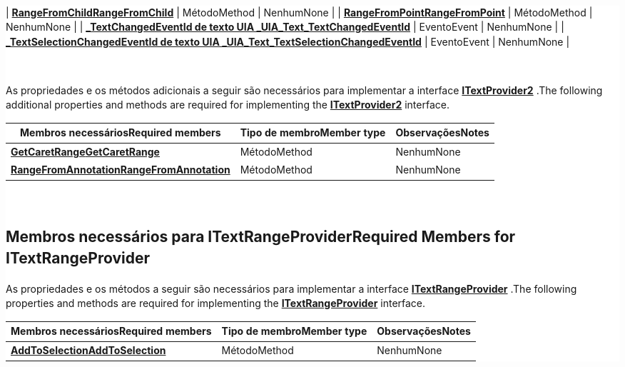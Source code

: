 | [<span data-ttu-id="1f90f-227">**RangeFromChild**</span><span class="sxs-lookup"><span data-stu-id="1f90f-227">**RangeFromChild**</span></span>](/windows/desktop/api/UIAutomationCore/nf-uiautomationcore-itextprovider-rangefromchild)                                           | <span data-ttu-id="1f90f-228">Método</span><span class="sxs-lookup"><span data-stu-id="1f90f-228">Method</span></span>      | <span data-ttu-id="1f90f-229">Nenhum</span><span class="sxs-lookup"><span data-stu-id="1f90f-229">None</span></span>  |
| [<span data-ttu-id="1f90f-230">**RangeFromPoint**</span><span class="sxs-lookup"><span data-stu-id="1f90f-230">**RangeFromPoint**</span></span>](/windows/desktop/api/UIAutomationCore/nf-uiautomationcore-itextprovider-rangefrompoint)                                           | <span data-ttu-id="1f90f-231">Método</span><span class="sxs-lookup"><span data-stu-id="1f90f-231">Method</span></span>      | <span data-ttu-id="1f90f-232">Nenhum</span><span class="sxs-lookup"><span data-stu-id="1f90f-232">None</span></span>  |
| [<span data-ttu-id="1f90f-233">**\_TextChangedEventId de texto UIA \_**</span><span class="sxs-lookup"><span data-stu-id="1f90f-233">**UIA\_Text\_TextChangedEventId**</span></span>](uiauto-event-ids.md)                   | <span data-ttu-id="1f90f-234">Evento</span><span class="sxs-lookup"><span data-stu-id="1f90f-234">Event</span></span>       | <span data-ttu-id="1f90f-235">Nenhum</span><span class="sxs-lookup"><span data-stu-id="1f90f-235">None</span></span>  |
| [<span data-ttu-id="1f90f-236">**\_TextSelectionChangedEventId de texto UIA \_**</span><span class="sxs-lookup"><span data-stu-id="1f90f-236">**UIA\_Text\_TextSelectionChangedEventId**</span></span>](uiauto-event-ids.md) | <span data-ttu-id="1f90f-237">Evento</span><span class="sxs-lookup"><span data-stu-id="1f90f-237">Event</span></span>       | <span data-ttu-id="1f90f-238">Nenhum</span><span class="sxs-lookup"><span data-stu-id="1f90f-238">None</span></span>  |



 

<span data-ttu-id="1f90f-239">As propriedades e os métodos adicionais a seguir são necessários para implementar a interface [**ITextProvider2**](/windows/desktop/api/uiautomationcore/nn-uiautomationcore-itextprovider2) .</span><span class="sxs-lookup"><span data-stu-id="1f90f-239">The following additional properties and methods are required for implementing the [**ITextProvider2**](/windows/desktop/api/uiautomationcore/nn-uiautomationcore-itextprovider2) interface.</span></span>



| <span data-ttu-id="1f90f-240">Membros necessários</span><span class="sxs-lookup"><span data-stu-id="1f90f-240">Required members</span></span>                                                         | <span data-ttu-id="1f90f-241">Tipo de membro</span><span class="sxs-lookup"><span data-stu-id="1f90f-241">Member type</span></span> | <span data-ttu-id="1f90f-242">Observações</span><span class="sxs-lookup"><span data-stu-id="1f90f-242">Notes</span></span> |
|--------------------------------------------------------------------------|-------------|-------|
| [<span data-ttu-id="1f90f-243">**GetCaretRange**</span><span class="sxs-lookup"><span data-stu-id="1f90f-243">**GetCaretRange**</span></span>](/windows/desktop/api/uiautomationcore/nf-uiautomationcore-itextprovider2-getcaretrange)         | <span data-ttu-id="1f90f-244">Método</span><span class="sxs-lookup"><span data-stu-id="1f90f-244">Method</span></span>      | <span data-ttu-id="1f90f-245">Nenhum</span><span class="sxs-lookup"><span data-stu-id="1f90f-245">None</span></span>  |
| [<span data-ttu-id="1f90f-246">**RangeFromAnnotation**</span><span class="sxs-lookup"><span data-stu-id="1f90f-246">**RangeFromAnnotation**</span></span>](/windows/desktop/api/UIAutomationCore/nf-uiautomationcore-itextprovider2-rangefromannotation) | <span data-ttu-id="1f90f-247">Método</span><span class="sxs-lookup"><span data-stu-id="1f90f-247">Method</span></span>      | <span data-ttu-id="1f90f-248">Nenhum</span><span class="sxs-lookup"><span data-stu-id="1f90f-248">None</span></span>  |



 

## <a name="required-members-for-itextrangeprovider"></a><span data-ttu-id="1f90f-249">Membros necessários para **ITextRangeProvider**</span><span class="sxs-lookup"><span data-stu-id="1f90f-249">Required Members for **ITextRangeProvider**</span></span>

<span data-ttu-id="1f90f-250">As propriedades e os métodos a seguir são necessários para implementar a interface [**ITextRangeProvider**](/windows/desktop/api/UIAutomationCore/nn-uiautomationcore-itextrangeprovider) .</span><span class="sxs-lookup"><span data-stu-id="1f90f-250">The following properties and methods are required for implementing the [**ITextRangeProvider**](/windows/desktop/api/UIAutomationCore/nn-uiautomationcore-itextrangeprovider) interface.</span></span>



| <span data-ttu-id="1f90f-251">Membros necessários</span><span class="sxs-lookup"><span data-stu-id="1f90f-251">Required members</span></span>                                                                 | <span data-ttu-id="1f90f-252">Tipo de membro</span><span class="sxs-lookup"><span data-stu-id="1f90f-252">Member type</span></span> | <span data-ttu-id="1f90f-253">Observações</span><span class="sxs-lookup"><span data-stu-id="1f90f-253">Notes</span></span> |
|----------------------------------------------------------------------------------|-------------|-------|
| [<span data-ttu-id="1f90f-254">**AddToSelection**</span><span class="sxs-lookup"><span data-stu-id="1f90f-254">**AddToSelection**</span></span>](/windows/desktop/api/UIAutomationCore/nf-uiautomationcore-itextrangeprovider-addtoselection)               | <span data-ttu-id="1f90f-255">Método</span><span class="sxs-lookup"><span data-stu-id="1f90f-255">Method</span></span>      | <span data-ttu-id="1f90f-256">Nenhum</span><span class="sxs-lookup"><span data-stu-id="1f90f-256">None</span></span>  |